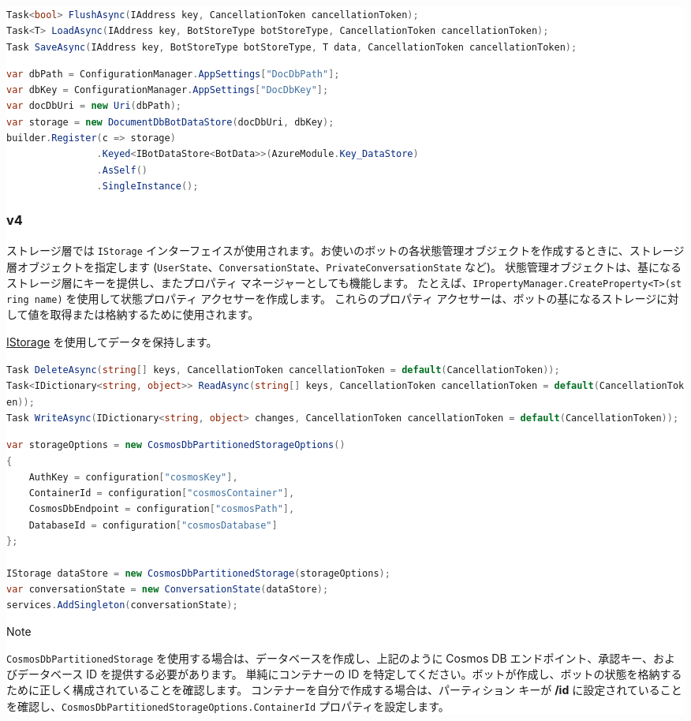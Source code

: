 ```csharp
Task<bool> FlushAsync(IAddress key, CancellationToken cancellationToken);
Task<T> LoadAsync(IAddress key, BotStoreType botStoreType, CancellationToken cancellationToken);
Task SaveAsync(IAddress key, BotStoreType botStoreType, T data, CancellationToken cancellationToken);
```

```csharp
var dbPath = ConfigurationManager.AppSettings["DocDbPath"];
var dbKey = ConfigurationManager.AppSettings["DocDbKey"];
var docDbUri = new Uri(dbPath);
var storage = new DocumentDbBotDataStore(docDbUri, dbKey);
builder.Register(c => storage)
                .Keyed<IBotDataStore<BotData>>(AzureModule.Key_DataStore)
                .AsSelf()
                .SingleInstance();
```

### <a name="v4"></a>v4

ストレージ層では `IStorage` インターフェイスが使用されます。お使いのボットの各状態管理オブジェクトを作成するときに、ストレージ層オブジェクトを指定します (`UserState`、`ConversationState`、`PrivateConversationState` など)。 状態管理オブジェクトは、基になるストレージ層にキーを提供し、またプロパティ マネージャーとしても機能します。 たとえば、`IPropertyManager.CreateProperty<T>(string name)` を使用して状態プロパティ アクセサーを作成します。  これらのプロパティ アクセサーは、ボットの基になるストレージに対して値を取得または格納するために使用されます。

[IStorage](https://docs.microsoft.com/dotnet/api/microsoft.bot.builder.istorage?view=botbuilder-dotnet-stable) を使用してデータを保持します。

```csharp
Task DeleteAsync(string[] keys, CancellationToken cancellationToken = default(CancellationToken));
Task<IDictionary<string, object>> ReadAsync(string[] keys, CancellationToken cancellationToken = default(CancellationToken));
Task WriteAsync(IDictionary<string, object> changes, CancellationToken cancellationToken = default(CancellationToken));
```

```csharp
var storageOptions = new CosmosDbPartitionedStorageOptions()
{
    AuthKey = configuration["cosmosKey"],
    ContainerId = configuration["cosmosContainer"],
    CosmosDbEndpoint = configuration["cosmosPath"],
    DatabaseId = configuration["cosmosDatabase"]
};

IStorage dataStore = new CosmosDbPartitionedStorage(storageOptions);
var conversationState = new ConversationState(dataStore);
services.AddSingleton(conversationState);

```

> [!NOTE]
> `CosmosDbPartitionedStorage` を使用する場合は、データベースを作成し、上記のように Cosmos DB エンドポイント、承認キー、およびデータベース ID を提供する必要があります。 単純にコンテナーの ID を特定してください。ボットが作成し、ボットの状態を格納するために正しく構成されていることを確認します。 コンテナーを自分で作成する場合は、パーティション キーが **/id** に設定されていることを確認し、`CosmosDbPartitionedStorageOptions.ContainerId` プロパティを設定します。
